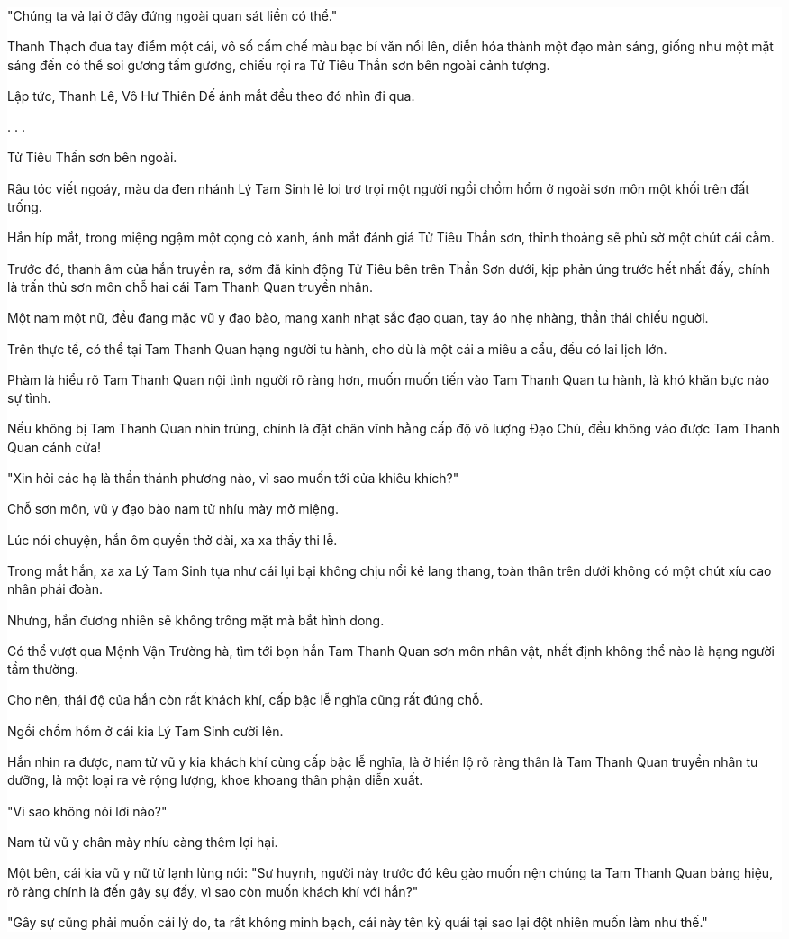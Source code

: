 "Chúng ta vả lại ở đây đứng ngoài quan sát liền có thể."

Thanh Thạch đưa tay điểm một cái, vô số cấm chế màu bạc bí văn nổi lên, diễn hóa thành một đạo màn sáng, giống như một mặt sáng đến có thể soi gương tấm gương, chiếu rọi ra Tử Tiêu Thần sơn bên ngoài cảnh tượng.

Lập tức, Thanh Lê, Vô Hư Thiên Đế ánh mắt đều theo đó nhìn đi qua.

. . .

Tử Tiêu Thần sơn bên ngoài.

Râu tóc viết ngoáy, màu da đen nhánh Lý Tam Sinh lẻ loi trơ trọi một người ngồi chồm hổm ở ngoài sơn môn một khối trên đất trống.

Hắn híp mắt, trong miệng ngậm một cọng cỏ xanh, ánh mắt đánh giá Tử Tiêu Thần sơn, thỉnh thoảng sẽ phủ sờ một chút cái cằm.

Trước đó, thanh âm của hắn truyền ra, sớm đã kinh động Tử Tiêu bên trên Thần Sơn dưới, kịp phản ứng trước hết nhất đấy, chính là trấn thủ sơn môn chỗ hai cái Tam Thanh Quan truyền nhân.

Một nam một nữ, đều đang mặc vũ y đạo bào, mang xanh nhạt sắc đạo quan, tay áo nhẹ nhàng, thần thái chiếu người.

Trên thực tế, có thể tại Tam Thanh Quan hạng người tu hành, cho dù là một cái a miêu a cẩu, đều có lai lịch lớn.

Phàm là hiểu rõ Tam Thanh Quan nội tình người rõ ràng hơn, muốn muốn tiến vào Tam Thanh Quan tu hành, là khó khăn bực nào sự tình.

Nếu không bị Tam Thanh Quan nhìn trúng, chính là đặt chân vĩnh hằng cấp độ vô lượng Đạo Chủ, đều không vào được Tam Thanh Quan cánh cửa!

"Xin hỏi các hạ là thần thánh phương nào, vì sao muốn tới cửa khiêu khích?"

Chỗ sơn môn, vũ y đạo bào nam tử nhíu mày mở miệng.

Lúc nói chuyện, hắn ôm quyền thở dài, xa xa thấy thi lễ.

Trong mắt hắn, xa xa Lý Tam Sinh tựa như cái lụi bại không chịu nổi kẻ lang thang, toàn thân trên dưới không có một chút xíu cao nhân phái đoàn.

Nhưng, hắn đương nhiên sẽ không trông mặt mà bắt hình dong.

Có thể vượt qua Mệnh Vận Trường hà, tìm tới bọn hắn Tam Thanh Quan sơn môn nhân vật, nhất định không thể nào là hạng người tầm thường.

Cho nên, thái độ của hắn còn rất khách khí, cấp bậc lễ nghĩa cũng rất đúng chỗ.

Ngồi chồm hổm ở cái kia Lý Tam Sinh cười lên.

Hắn nhìn ra được, nam tử vũ y kia khách khí cùng cấp bậc lễ nghĩa, là ở hiển lộ rõ ràng thân là Tam Thanh Quan truyền nhân tu dưỡng, là một loại ra vẻ rộng lượng, khoe khoang thân phận diễn xuất.

"Vì sao không nói lời nào?"

Nam tử vũ y chân mày nhíu càng thêm lợi hại.

Một bên, cái kia vũ y nữ tử lạnh lùng nói: "Sư huynh, người này trước đó kêu gào muốn nện chúng ta Tam Thanh Quan bảng hiệu, rõ ràng chính là đến gây sự đấy, vì sao còn muốn khách khí với hắn?"

"Gây sự cũng phải muốn cái lý do, ta rất không minh bạch, cái này tên kỳ quái tại sao lại đột nhiên muốn làm như thế."
